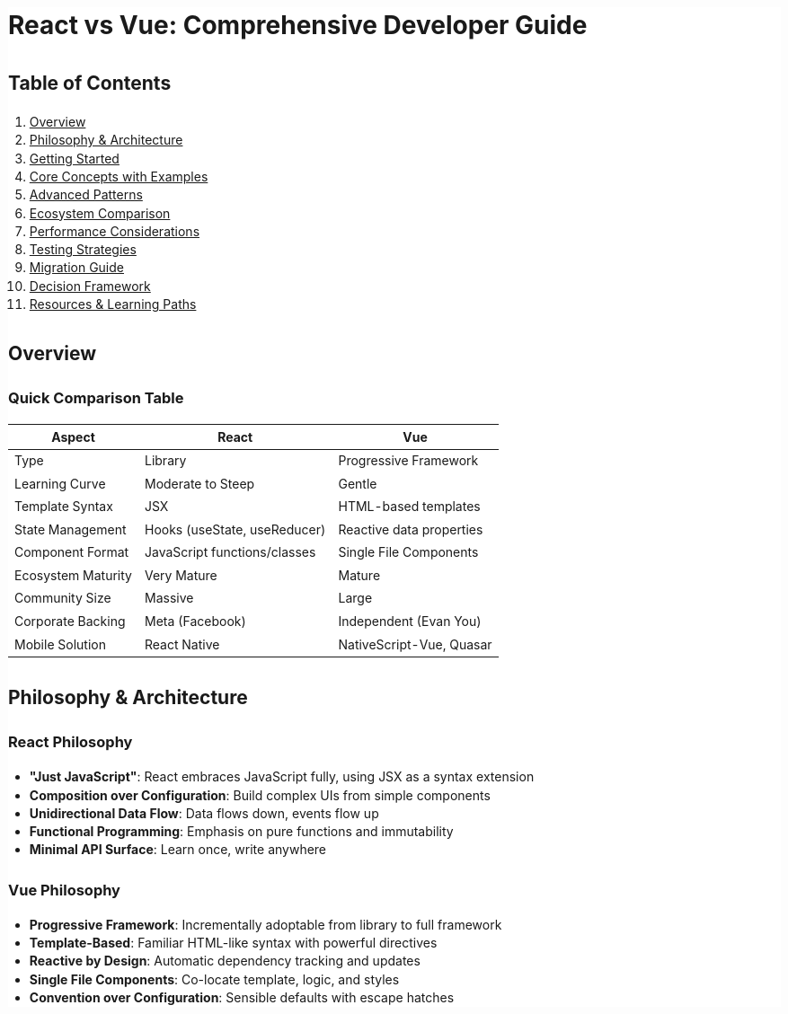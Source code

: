 # React vs Vue: Comprehensive Developer Guide

## Table of Contents
1. [Overview](#overview)
2. [Philosophy & Architecture](#philosophy--architecture)
3. [Getting Started](#getting-started)
4. [Core Concepts with Examples](#core-concepts-with-examples)
5. [Advanced Patterns](#advanced-patterns)
6. [Ecosystem Comparison](#ecosystem-comparison)
7. [Performance Considerations](#performance-considerations)
8. [Testing Strategies](#testing-strategies)
9. [Migration Guide](#migration-guide)
10. [Decision Framework](#decision-framework)
11. [Resources & Learning Paths](#resources--learning-paths)

## Overview

### Quick Comparison Table

| Aspect | React | Vue |
|--------|-------|-----|
| Type | Library | Progressive Framework |
| Learning Curve | Moderate to Steep | Gentle |
| Template Syntax | JSX | HTML-based templates |
| State Management | Hooks (useState, useReducer) | Reactive data properties |
| Component Format | JavaScript functions/classes | Single File Components |
| Ecosystem Maturity | Very Mature | Mature |
| Community Size | Massive | Large |
| Corporate Backing | Meta (Facebook) | Independent (Evan You) |
| Mobile Solution | React Native | NativeScript-Vue, Quasar |

## Philosophy & Architecture

### React Philosophy
- **"Just JavaScript"**: React embraces JavaScript fully, using JSX as a syntax extension
- **Composition over Configuration**: Build complex UIs from simple components
- **Unidirectional Data Flow**: Data flows down, events flow up
- **Functional Programming**: Emphasis on pure functions and immutability
- **Minimal API Surface**: Learn once, write anywhere

### Vue Philosophy
- **Progressive Framework**: Incrementally adoptable from library to full framework
- **Template-Based**: Familiar HTML-like syntax with powerful directives
- **Reactive by Design**: Automatic dependency tracking and updates
- **Single File Components**: Co-locate template, logic, and styles
- **Convention over Configuration**: Sensible defaults with escape hatches
